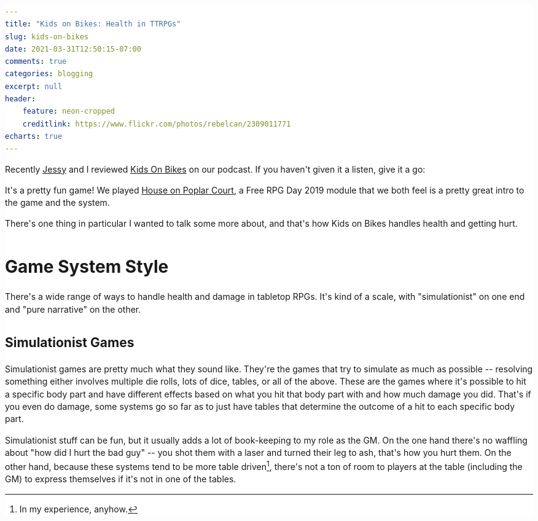 ```yaml
---
title: "Kids on Bikes: Health in TTRPGs"
slug: kids-on-bikes
date: 2021-03-31T12:50:15-07:00                                                                
comments: true
categories: blogging                                                                           
excerpt: null                                                                                  
header:                                                                                        
    feature: neon-cropped                                                                      
    creditlink: https://www.flickr.com/photos/rebelcan/2309011771              
echarts: true
---                                                                                            
```

                                                                                               
Recently [Jessy](https://twitter.com/jessyboros) and I reviewed [Kids On
Bikes](https://www.renegadegamestudios.com/kids-on-bikes) on our podcast. If you
haven't given it a listen, give it a go:                                                       
                                                                                               
<iframe                                                                                        
src="https://pinecast.com/player/ffe7de5f-0e00-420f-af8b-50dc954a3236?theme=thick"             
seamless height="200" style="border:0" class="pinecast-embed" frameborder="0"                  
width="100%"></iframe>                                                                         
                                                                                               
It's a pretty fun game! We played [House on Poplar
Court](https://www.drivethrurpg.com/product/290352/Kids-on-Bikes--House-on-Poplar-Court),
a Free RPG Day 2019 module that we both feel is a pretty great intro to the game
and the system.
                                                                                               
There's one thing in particular I wanted to talk some more about, and that's how
Kids on Bikes handles health and getting hurt.
                                                                                               
# Game System Style

There's a wide range of ways to handle health and damage in tabletop RPGs. It's
kind of a scale, with "simulationist" on one end and "pure narrative" on the
other.
                                                                                               
## Simulationist Games

Simulationist games are pretty much what they sound like. They're the games that
try to simulate as much as possible -- resolving something either involves
multiple die rolls, lots of dice, tables, or all of the above. These are the
games where it's possible to hit a specific body part and have different effects
based on what you hit that body part with and how much damage you did. That's if
you even do damage, some systems go so far as to just have tables that determine
the outcome of a hit to each specific body part.

Simulationist stuff can be fun, but it usually adds a lot of book-keeping
to my role as the GM. On the one hand there's no waffling about "how did I hurt
the bad guy" -- you shot them with a laser and turned their leg to ash, that's
how you hurt them. On the other hand, because these systems tend to be more
table driven[^1], there's not a ton of room to players at the table (including
the GM) to express themselves if it's not in one of the tables.


[^1]: In my experience, anyhow.  
[^2]: How many times have you accidentally killed a player character because you didn't realize they were almost nearly dead already?
[^3]: How good you are at charming folks and talking to them  
[^4]: How good you are at running away from stuff  
[^5]: Pretty sure you get it  
[^6]: Pun intended  
[^7]: To defeat the huns.
[^8]: Looking at you, D&D.